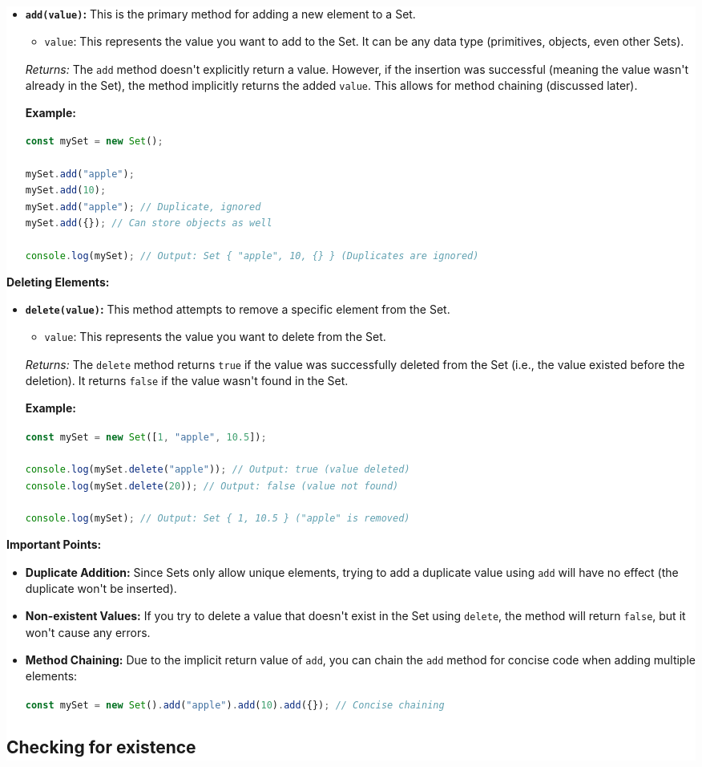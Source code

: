 - **`add(value)`:** This is the primary method for adding a new element to a Set.

  - `value`: This represents the value you want to add to the Set. It can be any data type (primitives, objects, even other Sets).

  _Returns:_ The `add` method doesn't explicitly return a value. However, if the insertion was successful (meaning the value wasn't already in the Set), the method implicitly returns the added `value`. This allows for method chaining (discussed later).

  **Example:**

  ```javascript
  const mySet = new Set();

  mySet.add("apple");
  mySet.add(10);
  mySet.add("apple"); // Duplicate, ignored
  mySet.add({}); // Can store objects as well

  console.log(mySet); // Output: Set { "apple", 10, {} } (Duplicates are ignored)
  ```

**Deleting Elements:**

- **`delete(value)`:** This method attempts to remove a specific element from the Set.

  - `value`: This represents the value you want to delete from the Set.

  _Returns:_ The `delete` method returns `true` if the value was successfully deleted from the Set (i.e., the value existed before the deletion). It returns `false` if the value wasn't found in the Set.

  **Example:**

  ```javascript
  const mySet = new Set([1, "apple", 10.5]);

  console.log(mySet.delete("apple")); // Output: true (value deleted)
  console.log(mySet.delete(20)); // Output: false (value not found)

  console.log(mySet); // Output: Set { 1, 10.5 } ("apple" is removed)
  ```

**Important Points:**

- **Duplicate Addition:** Since Sets only allow unique elements, trying to add a duplicate value using `add` will have no effect (the duplicate won't be inserted).
- **Non-existent Values:** If you try to delete a value that doesn't exist in the Set using `delete`, the method will return `false`, but it won't cause any errors.
- **Method Chaining:** Due to the implicit return value of `add`, you can chain the `add` method for concise code when adding multiple elements:

  ```javascript
  const mySet = new Set().add("apple").add(10).add({}); // Concise chaining
  ```

## Checking for existence
